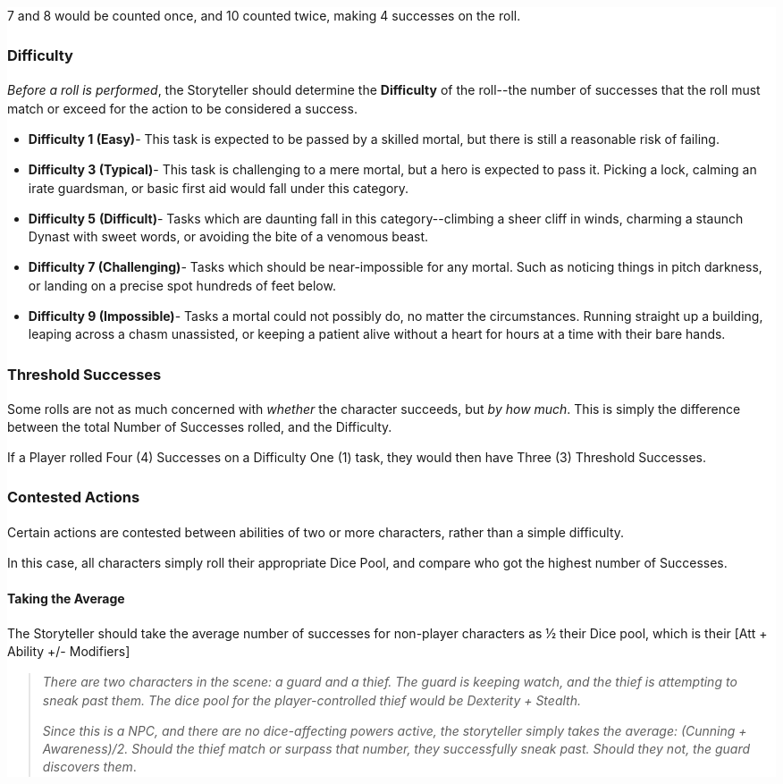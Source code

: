 7 and 8 would be counted once, and 10 counted twice, making 4 successes
on the roll.

### Difficulty

*Before a roll is performed*, the Storyteller should determine the
**Difficulty** of the roll--the number of successes that the roll must
match or exceed for the action to be considered a success.

-   **Difficulty 1 (Easy)**- This task is expected to be passed by a
    skilled mortal, but there is still a reasonable risk of failing.

-   **Difficulty 3 (Typical)**- This task is challenging to a mere
    mortal, but a hero is expected to pass it. Picking a lock, calming
    an irate guardsman, or basic first aid would fall under this
    category.

-   **Difficulty 5** **(Difficult)**- Tasks which are daunting fall in
    this category--climbing a sheer cliff in winds, charming a staunch
    Dynast with sweet words, or avoiding the bite of a venomous beast.

-   **Difficulty 7 (Challenging)**- Tasks which should be
    near-impossible for any mortal. Such as noticing things in pitch
    darkness, or landing on a precise spot hundreds of feet below.

-   **Difficulty 9 (Impossible)**- Tasks a mortal could not possibly do,
    no matter the circumstances. Running straight up a building, leaping
    across a chasm unassisted, or keeping a patient alive without a
    heart for hours at a time with their bare hands.

### Threshold Successes

Some rolls are not as much concerned with *whether* the character
succeeds, but *by how much*. This is simply the difference between the
total Number of Successes rolled, and the Difficulty.

If a Player rolled Four (4) Successes on a Difficulty One (1) task, they
would then have Three (3) Threshold Successes.

### Contested Actions

Certain actions are contested between abilities of two or more
characters, rather than a simple difficulty.

In this case, all characters simply roll their appropriate Dice Pool,
and compare who got the highest number of Successes.

#### Taking the Average

The Storyteller should take the average number of successes for
non-player characters as ½ their Dice pool, which is their \[Att +
Ability +/- Modifiers\]

> *There are two characters in the scene: a guard and a thief. The guard
> is keeping watch, and the thief is attempting to sneak past them. The
> dice pool for the player-controlled thief would be Dexterity +
> Stealth.*
>
> *Since this is a NPC, and there are no dice-affecting powers active,
> the storyteller simply takes the average: (Cunning + Awareness)/2.
> Should the thief match or surpass that number, they successfully sneak
> past. Should they not, the guard discovers them*.
